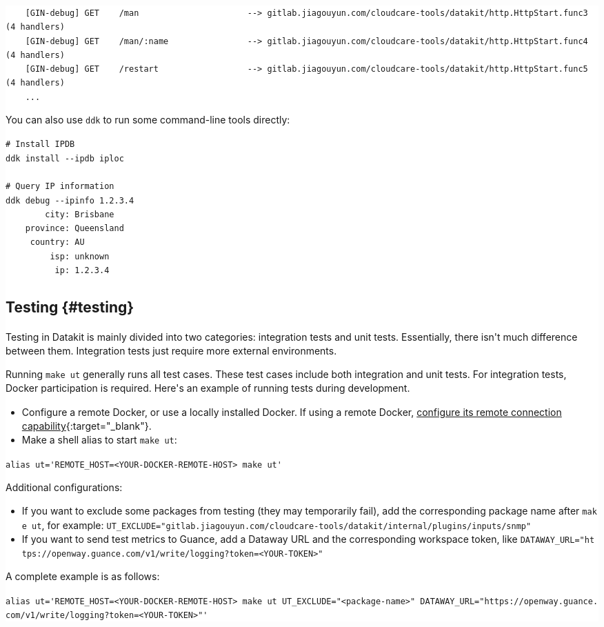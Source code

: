 ```shell
    [GIN-debug] GET    /man                      --> gitlab.jiagouyun.com/cloudcare-tools/datakit/http.HttpStart.func3 (4 handlers)
    [GIN-debug] GET    /man/:name                --> gitlab.jiagouyun.com/cloudcare-tools/datakit/http.HttpStart.func4 (4 handlers)
    [GIN-debug] GET    /restart                  --> gitlab.jiagouyun.com/cloudcare-tools/datakit/http.HttpStart.func5 (4 handlers)
    ...
```

You can also use `ddk` to run some command-line tools directly:

```shell
# Install IPDB
ddk install --ipdb iploc

# Query IP information
ddk debug --ipinfo 1.2.3.4
        city: Brisbane
    province: Queensland
     country: AU
         isp: unknown
          ip: 1.2.3.4
```

## Testing {#testing}

Testing in Datakit is mainly divided into two categories: integration tests and unit tests. Essentially, there isn't much difference between them. Integration tests just require more external environments.

Running `make ut` generally runs all test cases. These test cases include both integration and unit tests. For integration tests, Docker participation is required. Here's an example of running tests during development.

- Configure a remote Docker, or use a locally installed Docker. If using a remote Docker, [configure its remote connection capability](https://medium.com/@ssmak/how-to-enable-docker-remote-api-on-docker-host-7b73bd3278c6){:target="_blank"}.
- Make a shell alias to start `make ut`:

```shell
alias ut='REMOTE_HOST=<YOUR-DOCKER-REMOTE-HOST> make ut'
```

Additional configurations:

- If you want to exclude some packages from testing (they may temporarily fail), add the corresponding package name after `make ut`, for example: `UT_EXCLUDE="gitlab.jiagouyun.com/cloudcare-tools/datakit/internal/plugins/inputs/snmp"`
- If you want to send test metrics to Guance, add a Dataway URL and the corresponding workspace token, like `DATAWAY_URL="https://openway.guance.com/v1/write/logging?token=<YOUR-TOKEN>"`

A complete example is as follows:

```shell
alias ut='REMOTE_HOST=<YOUR-DOCKER-REMOTE-HOST> make ut UT_EXCLUDE="<package-name>" DATAWAY_URL="https://openway.guance.com/v1/write/logging?token=<YOUR-TOKEN>"'
```
